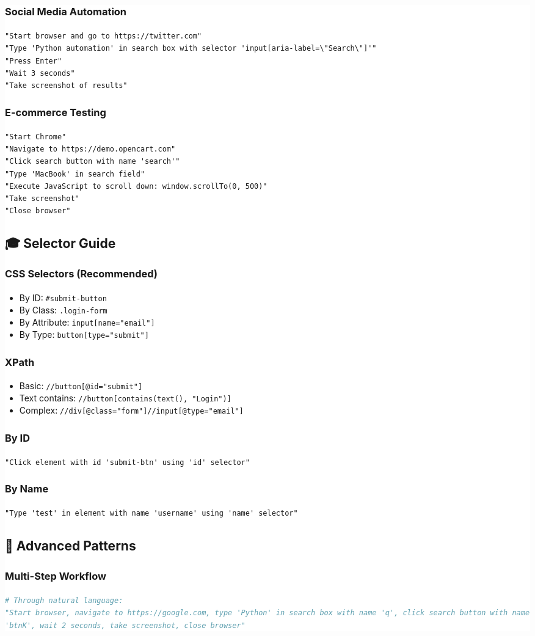 ### Social Media Automation
```
"Start browser and go to https://twitter.com"
"Type 'Python automation' in search box with selector 'input[aria-label=\"Search\"]'"
"Press Enter"
"Wait 3 seconds"
"Take screenshot of results"
```

### E-commerce Testing
```
"Start Chrome"
"Navigate to https://demo.opencart.com"
"Click search button with name 'search'"
"Type 'MacBook' in search field"
"Execute JavaScript to scroll down: window.scrollTo(0, 500)"
"Take screenshot"
"Close browser"
```

## 🎓 Selector Guide

### CSS Selectors (Recommended)
- By ID: `#submit-button`
- By Class: `.login-form`
- By Attribute: `input[name="email"]`
- By Type: `button[type="submit"]`

### XPath
- Basic: `//button[@id="submit"]`
- Text contains: `//button[contains(text(), "Login")]`
- Complex: `//div[@class="form"]//input[@type="email"]`

### By ID
```
"Click element with id 'submit-btn' using 'id' selector"
```

### By Name
```
"Type 'test' in element with name 'username' using 'name' selector"
```

## 🔧 Advanced Patterns

### Multi-Step Workflow
```python
# Through natural language:
"Start browser, navigate to https://google.com, type 'Python' in search box with name 'q', click search button with name 'btnK', wait 2 seconds, take screenshot, close browser"
```
